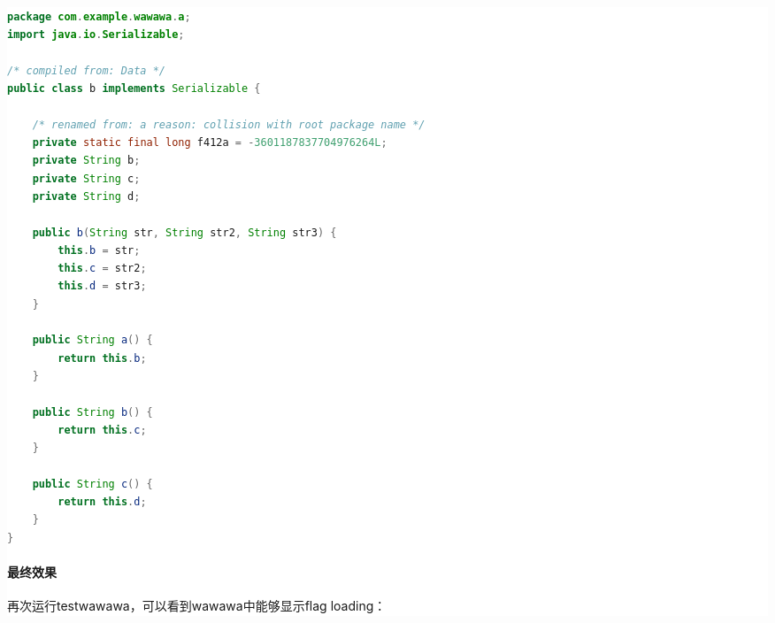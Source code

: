```java
package com.example.wawawa.a;
import java.io.Serializable;

/* compiled from: Data */
public class b implements Serializable {

    /* renamed from: a reason: collision with root package name */
    private static final long f412a = -3601187837704976264L;
    private String b;
    private String c;
    private String d;

    public b(String str, String str2, String str3) {
        this.b = str;
        this.c = str2;
        this.d = str3;
    }

    public String a() {
        return this.b;
    }

    public String b() {
        return this.c;
    }

    public String c() {
        return this.d;
    }
}
```

#### 最终效果

再次运行testwawawa，可以看到wawawa中能够显示flag loading：
